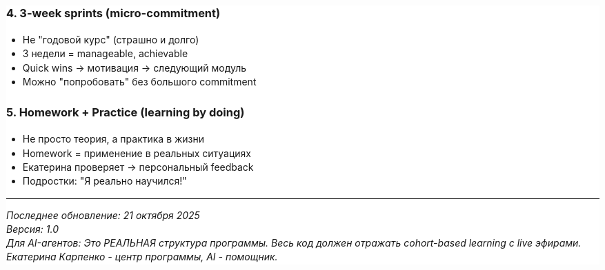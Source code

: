 ### 4. **3-week sprints** (micro-commitment)
- Не "годовой курс" (страшно и долго)
- 3 недели = manageable, achievable
- Quick wins → мотивация → следующий модуль
- Можно "попробовать" без большого commitment

### 5. **Homework + Practice** (learning by doing)
- Не просто теория, а практика в жизни
- Homework = применение в реальных ситуациях
- Екатерина проверяет → персональный feedback
- Подростки: "Я реально научился!"

---

*Последнее обновление: 21 октября 2025*  
*Версия: 1.0*  
*Для AI-агентов: Это РЕАЛЬНАЯ структура программы. Весь код должен отражать cohort-based learning с live эфирами. Екатерина Карпенко - центр программы, AI - помощник.*
